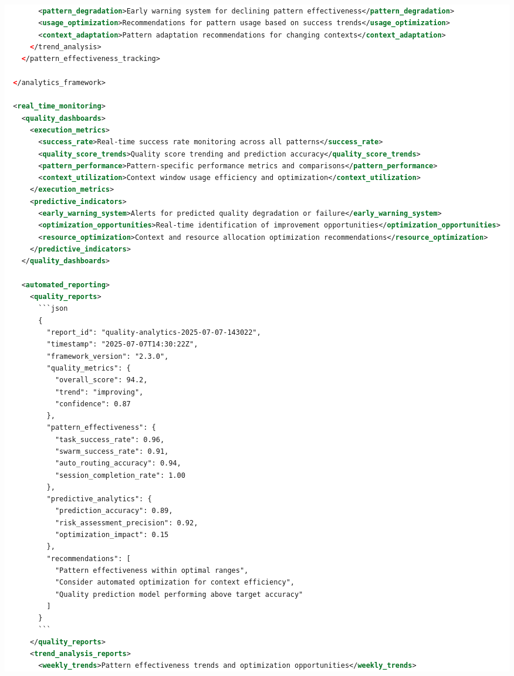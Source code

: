 ```xml
        <pattern_degradation>Early warning system for declining pattern effectiveness</pattern_degradation>
        <usage_optimization>Recommendations for pattern usage based on success trends</usage_optimization>
        <context_adaptation>Pattern adaptation recommendations for changing contexts</context_adaptation>
      </trend_analysis>
    </pattern_effectiveness_tracking>
    
  </analytics_framework>
  
  <real_time_monitoring>
    <quality_dashboards>
      <execution_metrics>
        <success_rate>Real-time success rate monitoring across all patterns</success_rate>
        <quality_score_trends>Quality score trending and prediction accuracy</quality_score_trends>
        <pattern_performance>Pattern-specific performance metrics and comparisons</pattern_performance>
        <context_utilization>Context window usage efficiency and optimization</context_utilization>
      </execution_metrics>
      <predictive_indicators>
        <early_warning_system>Alerts for predicted quality degradation or failure</early_warning_system>
        <optimization_opportunities>Real-time identification of improvement opportunities</optimization_opportunities>
        <resource_optimization>Context and resource allocation optimization recommendations</resource_optimization>
      </predictive_indicators>
    </quality_dashboards>
    
    <automated_reporting>
      <quality_reports>
        ```json
        {
          "report_id": "quality-analytics-2025-07-07-143022",
          "timestamp": "2025-07-07T14:30:22Z",
          "framework_version": "2.3.0",
          "quality_metrics": {
            "overall_score": 94.2,
            "trend": "improving",
            "confidence": 0.87
          },
          "pattern_effectiveness": {
            "task_success_rate": 0.96,
            "swarm_success_rate": 0.91,
            "auto_routing_accuracy": 0.94,
            "session_completion_rate": 1.00
          },
          "predictive_analytics": {
            "prediction_accuracy": 0.89,
            "risk_assessment_precision": 0.92,
            "optimization_impact": 0.15
          },
          "recommendations": [
            "Pattern effectiveness within optimal ranges",
            "Consider automated optimization for context efficiency",
            "Quality prediction model performing above target accuracy"
          ]
        }
        ```
      </quality_reports>
      <trend_analysis_reports>
        <weekly_trends>Pattern effectiveness trends and optimization opportunities</weekly_trends>
```